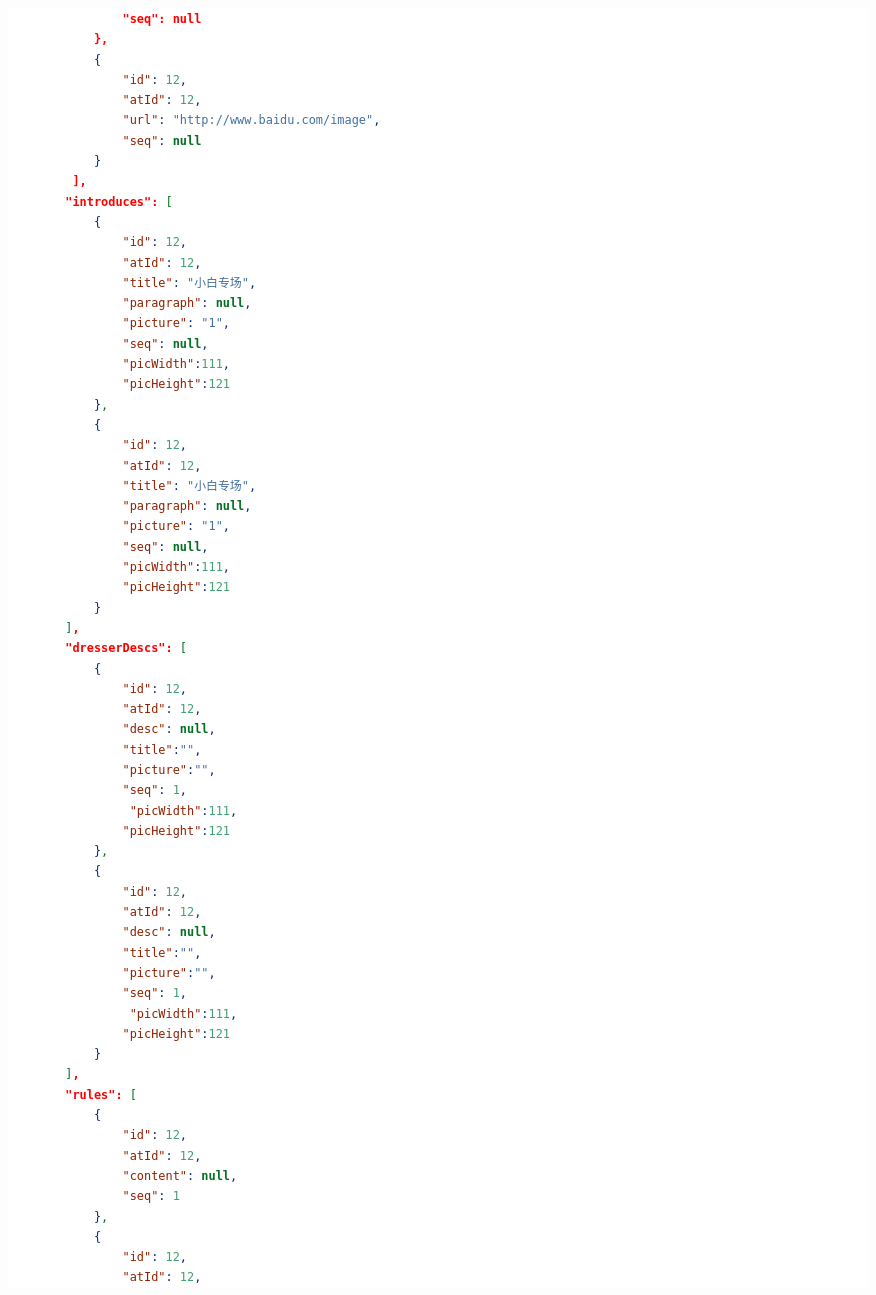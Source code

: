 ```json
                "seq": null
            },
            {
                "id": 12,
                "atId": 12,
                "url": "http://www.baidu.com/image",
                "seq": null
            }
         ],
        "introduces": [
            {
                "id": 12,
                "atId": 12,
                "title": "小白专场",
                "paragraph": null,
                "picture": "1",
                "seq": null,
                "picWidth":111,
                "picHeight":121
            },
            {
                "id": 12,
                "atId": 12,
                "title": "小白专场",
                "paragraph": null,
                "picture": "1",
                "seq": null,
                "picWidth":111,
                "picHeight":121
            }
        ],
        "dresserDescs": [
            {
                "id": 12,
                "atId": 12,
                "desc": null,
                "title":"",
                "picture":"",
                "seq": 1,
                 "picWidth":111,
                "picHeight":121
            },
            {
                "id": 12,
                "atId": 12,
                "desc": null,
                "title":"",
                "picture":"",
                "seq": 1,
                 "picWidth":111,
                "picHeight":121
            }
        ],
        "rules": [
            {
                "id": 12,
                "atId": 12,
                "content": null,
                "seq": 1
            },
            {
                "id": 12,
                "atId": 12,
```
